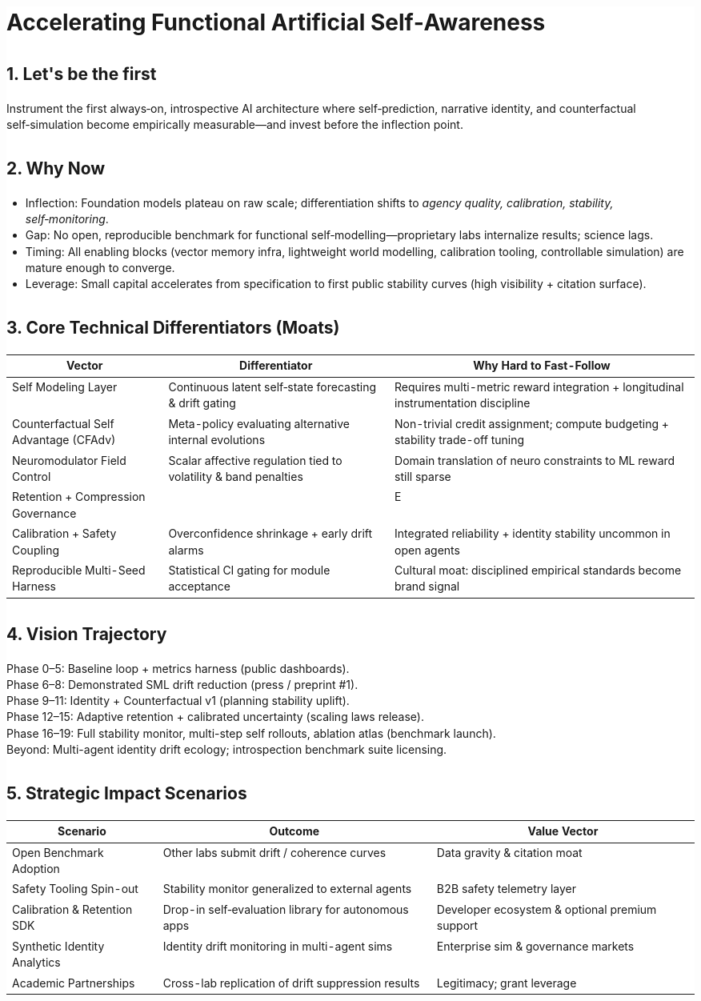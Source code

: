 # Accelerating Functional Artificial Self‑Awareness

## 1. Let's be the first
Instrument the first always‑on, introspective AI architecture where self‑prediction, narrative identity, and counterfactual self‑simulation become empirically measurable—and invest before the inflection point.

## 2. Why Now
- Inflection: Foundation models plateau on raw scale; differentiation shifts to *agency quality, calibration, stability, self‑monitoring*.
- Gap: No open, reproducible benchmark for functional self‑modelling—proprietary labs internalize results; science lags.
- Timing: All enabling blocks (vector memory infra, lightweight world modelling, calibration tooling, controllable simulation) are mature enough to converge.
- Leverage: Small capital accelerates from specification to first public stability curves (high visibility + citation surface).

## 3. Core Technical Differentiators (Moats)
| Vector | Differentiator | Why Hard to Fast-Follow |
|--------|----------------|-------------------------|
| Self Modeling Layer | Continuous latent self‑state forecasting & drift gating | Requires multi-metric reward integration + longitudinal instrumentation discipline |
| Counterfactual Self Advantage (CFAdv) | Meta-policy evaluating alternative internal evolutions | Non-trivial credit assignment; compute budgeting + stability trade-off tuning |
| Neuromodulator Field Control | Scalar affective regulation tied to volatility & band penalties | Domain translation of neuro constraints to ML reward still sparse |
| Retention + Compression Governance | |E| ≤ κ|V|log|V| enforced with abstraction nodes | Most agent stacks ignore structural complexity scaling laws |
| Calibration + Safety Coupling | Overconfidence shrinkage + early drift alarms | Integrated reliability + identity stability uncommon in open agents |
| Reproducible Multi-Seed Harness | Statistical CI gating for module acceptance | Cultural moat: disciplined empirical standards become brand signal |

## 4. Vision Trajectory
Phase 0–5: Baseline loop + metrics harness (public dashboards).  
Phase 6–8: Demonstrated SML drift reduction (press / preprint #1).  
Phase 9–11: Identity + Counterfactual v1 (planning stability uplift).  
Phase 12–15: Adaptive retention + calibrated uncertainty (scaling laws release).  
Phase 16–19: Full stability monitor, multi-step self rollouts, ablation atlas (benchmark launch).  
Beyond: Multi-agent identity drift ecology; introspection benchmark suite licensing.

## 5. Strategic Impact Scenarios
| Scenario | Outcome | Value Vector |
|---------|---------|--------------|
| Open Benchmark Adoption | Other labs submit drift / coherence curves | Data gravity & citation moat |
| Safety Tooling Spin-out | Stability monitor generalized to external agents | B2B safety telemetry layer |
| Calibration & Retention SDK | Drop-in self‑evaluation library for autonomous apps | Developer ecosystem & optional premium support |
| Synthetic Identity Analytics | Identity drift monitoring in multi-agent sims | Enterprise sim & governance markets |
| Academic Partnerships | Cross-lab replication of drift suppression results | Legitimacy; grant leverage |
